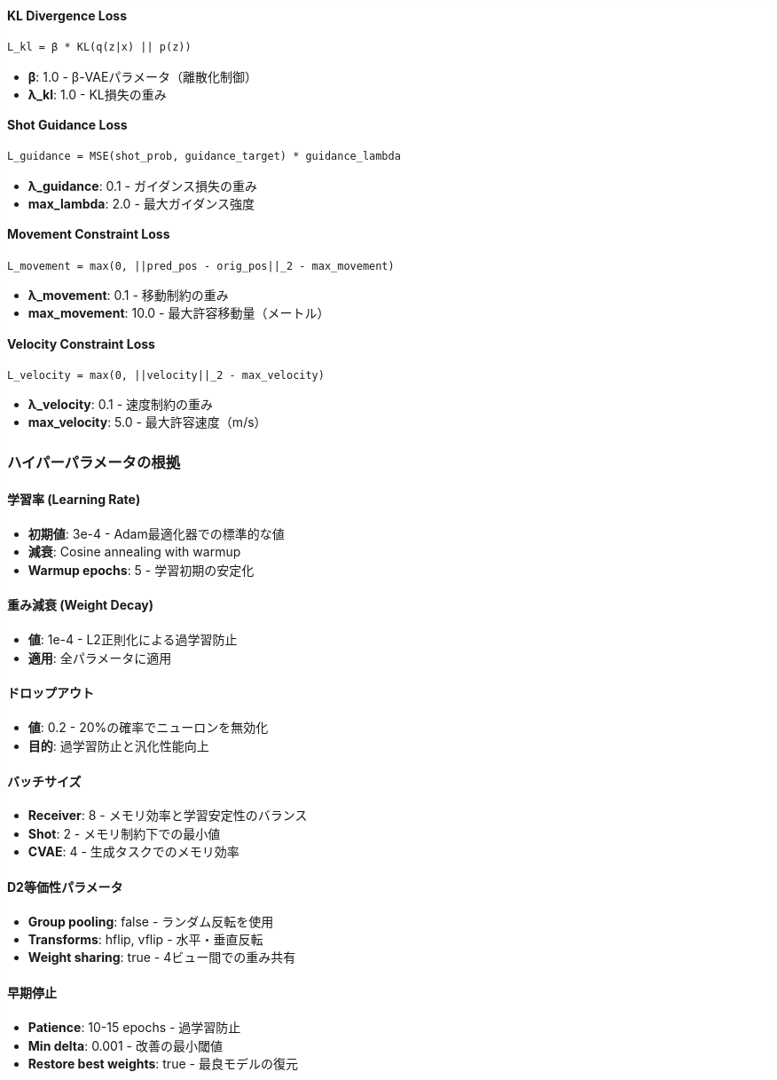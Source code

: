 **KL Divergence Loss**
```
L_kl = β * KL(q(z|x) || p(z))
```
- **β**: 1.0 - β-VAEパラメータ（離散化制御）
- **λ_kl**: 1.0 - KL損失の重み

**Shot Guidance Loss**
```
L_guidance = MSE(shot_prob, guidance_target) * guidance_lambda
```
- **λ_guidance**: 0.1 - ガイダンス損失の重み
- **max_lambda**: 2.0 - 最大ガイダンス強度

**Movement Constraint Loss**
```
L_movement = max(0, ||pred_pos - orig_pos||_2 - max_movement)
```
- **λ_movement**: 0.1 - 移動制約の重み
- **max_movement**: 10.0 - 最大許容移動量（メートル）

**Velocity Constraint Loss**
```
L_velocity = max(0, ||velocity||_2 - max_velocity)
```
- **λ_velocity**: 0.1 - 速度制約の重み
- **max_velocity**: 5.0 - 最大許容速度（m/s）

### ハイパーパラメータの根拠

#### 学習率 (Learning Rate)
- **初期値**: 3e-4 - Adam最適化器での標準的な値
- **減衰**: Cosine annealing with warmup
- **Warmup epochs**: 5 - 学習初期の安定化

#### 重み減衰 (Weight Decay)
- **値**: 1e-4 - L2正則化による過学習防止
- **適用**: 全パラメータに適用

#### ドロップアウト
- **値**: 0.2 - 20%の確率でニューロンを無効化
- **目的**: 過学習防止と汎化性能向上

#### バッチサイズ
- **Receiver**: 8 - メモリ効率と学習安定性のバランス
- **Shot**: 2 - メモリ制約下での最小値
- **CVAE**: 4 - 生成タスクでのメモリ効率

#### D2等価性パラメータ
- **Group pooling**: false - ランダム反転を使用
- **Transforms**: hflip, vflip - 水平・垂直反転
- **Weight sharing**: true - 4ビュー間での重み共有

#### 早期停止
- **Patience**: 10-15 epochs - 過学習防止
- **Min delta**: 0.001 - 改善の最小閾値
- **Restore best weights**: true - 最良モデルの復元
